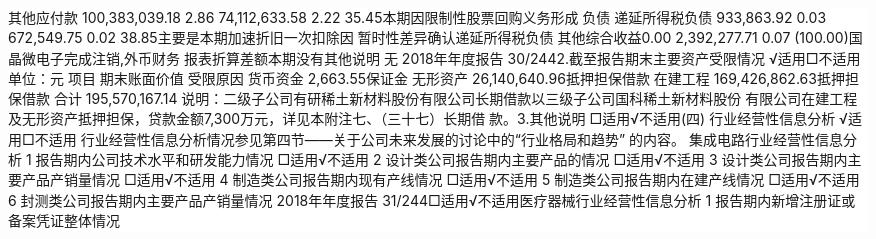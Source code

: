其他应付款
100,383,039.18
2.86
74,112,633.58
2.22
35.45本期因限制性股票回购义务形成
负债
递延所得税负债
933,863.92
0.03
672,549.75
0.02
38.85主要是本期加速折旧一次扣除因
暂时性差异确认递延所得税负债
其他综合收益0.00
2,392,277.71
0.07
(100.00)国晶微电子完成注销,外币财务
报表折算差额本期没有其他说明
无
2018年年度报告
30/2442.截至报告期末主要资产受限情况
√适用□不适用
单位：元
项目
期末账面价值
受限原因
货币资金
2,663.55保证金
无形资产
26,140,640.96抵押担保借款
在建工程
169,426,862.63抵押担保借款
合计
195,570,167.14
说明：二级子公司有研稀土新材料股份有限公司长期借款以三级子公司国科稀土新材料股份
有限公司在建工程及无形资产抵押担保，贷款金额7,300万元，详见本附注七、（三十七）长期借
款。3.其他说明
□适用√不适用(四)
行业经营性信息分析
√适用□不适用
行业经营性信息分析情况参见第四节——关于公司未来发展的讨论中的“行业格局和趋势”
的内容。
集成电路行业经营性信息分析
1
报告期内公司技术水平和研发能力情况
□适用√不适用
2
设计类公司报告期内主要产品的情况
□适用√不适用
3
设计类公司报告期内主要产品产销量情况
□适用√不适用
4
制造类公司报告期内现有产线情况
□适用√不适用
5
制造类公司报告期内在建产线情况
□适用√不适用6
封测类公司报告期内主要产品产销量情况
2018年年度报告
31/244□适用√不适用医疗器械行业经营性信息分析
1
报告期内新增注册证或备案凭证整体情况